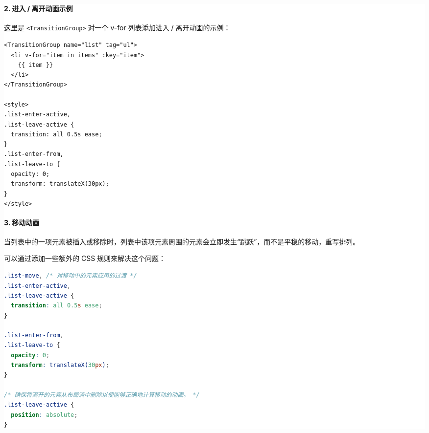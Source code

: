 #### 2. 进入 / 离开动画示例
这里是 `<TransitionGroup>` 对一个 v-for 列表添加进入 / 离开动画的示例：
```vue
<TransitionGroup name="list" tag="ul">
  <li v-for="item in items" :key="item">
    {{ item }}
  </li>
</TransitionGroup>

<style>
.list-enter-active,
.list-leave-active {
  transition: all 0.5s ease;
}
.list-enter-from,
.list-leave-to {
  opacity: 0;
  transform: translateX(30px);
}
</style>
```

#### 3. 移动动画
当列表中的一项元素被插入或移除时，列表中该项元素周围的元素会立即发生“跳跃”，而不是平稳的移动，重写排列。

可以通过添加一些额外的 CSS 规则来解决这个问题：
```css
.list-move, /* 对移动中的元素应用的过渡 */
.list-enter-active,
.list-leave-active {
  transition: all 0.5s ease;
}

.list-enter-from,
.list-leave-to {
  opacity: 0;
  transform: translateX(30px);
}

/* 确保将离开的元素从布局流中删除以便能够正确地计算移动的动画。 */
.list-leave-active {
  position: absolute;
}
```